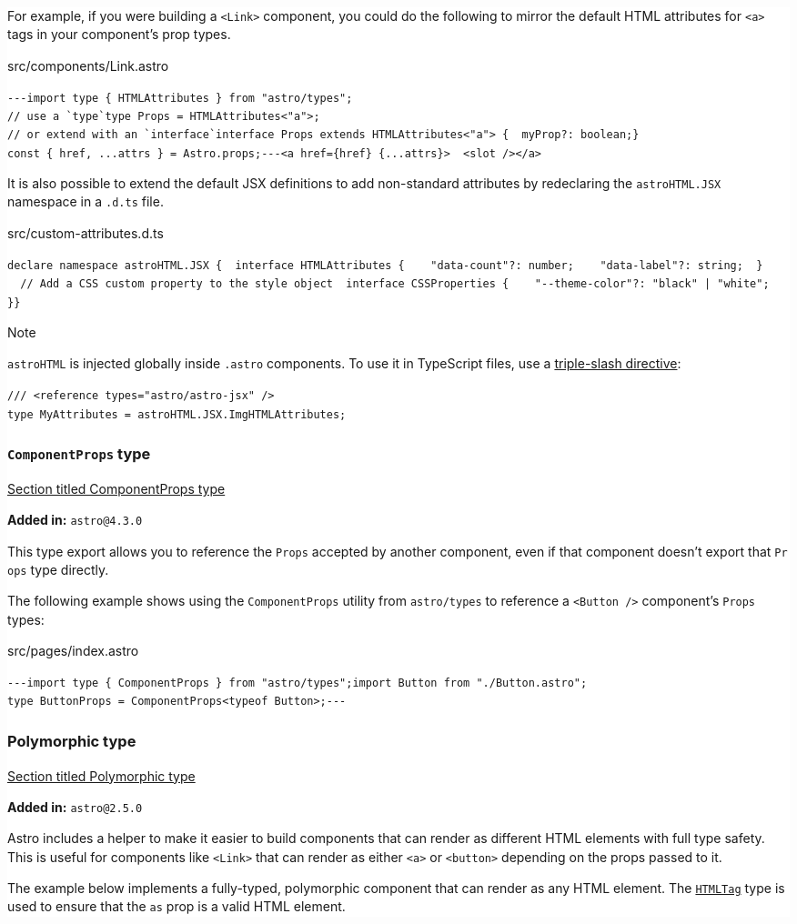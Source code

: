 For example, if you were building a `<Link>` component, you could do the following to mirror the default HTML attributes for `<a>` tags in your component’s prop types.

src/components/Link.astro

    ---import type { HTMLAttributes } from "astro/types";
    // use a `type`type Props = HTMLAttributes<"a">;
    // or extend with an `interface`interface Props extends HTMLAttributes<"a"> {  myProp?: boolean;}
    const { href, ...attrs } = Astro.props;---<a href={href} {...attrs}>  <slot /></a>

It is also possible to extend the default JSX definitions to add non-standard attributes by redeclaring the `astroHTML.JSX` namespace in a `.d.ts` file.

src/custom-attributes.d.ts

    declare namespace astroHTML.JSX {  interface HTMLAttributes {    "data-count"?: number;    "data-label"?: string;  }
      // Add a CSS custom property to the style object  interface CSSProperties {    "--theme-color"?: "black" | "white";  }}

Note

`astroHTML` is injected globally inside `.astro` components. To use it in TypeScript files, use a [triple-slash directive](https://www.typescriptlang.org/docs/handbook/triple-slash-directives.html):

    /// <reference types="astro/astro-jsx" />
    type MyAttributes = astroHTML.JSX.ImgHTMLAttributes;

### `ComponentProps` type

[Section titled ComponentProps type](#componentprops-type)

**Added in:** `astro@4.3.0`

This type export allows you to reference the `Props` accepted by another component, even if that component doesn’t export that `Props` type directly.

The following example shows using the `ComponentProps` utility from `astro/types` to reference a `<Button />` component’s `Props` types:

src/pages/index.astro

    ---import type { ComponentProps } from "astro/types";import Button from "./Button.astro";
    type ButtonProps = ComponentProps<typeof Button>;---

### Polymorphic type

[Section titled Polymorphic type](#polymorphic-type)

**Added in:** `astro@2.5.0`

Astro includes a helper to make it easier to build components that can render as different HTML elements with full type safety. This is useful for components like `<Link>` that can render as either `<a>` or `<button>` depending on the props passed to it.

The example below implements a fully-typed, polymorphic component that can render as any HTML element. The [`HTMLTag`](#built-in-html-attributes) type is used to ensure that the `as` prop is a valid HTML element.
